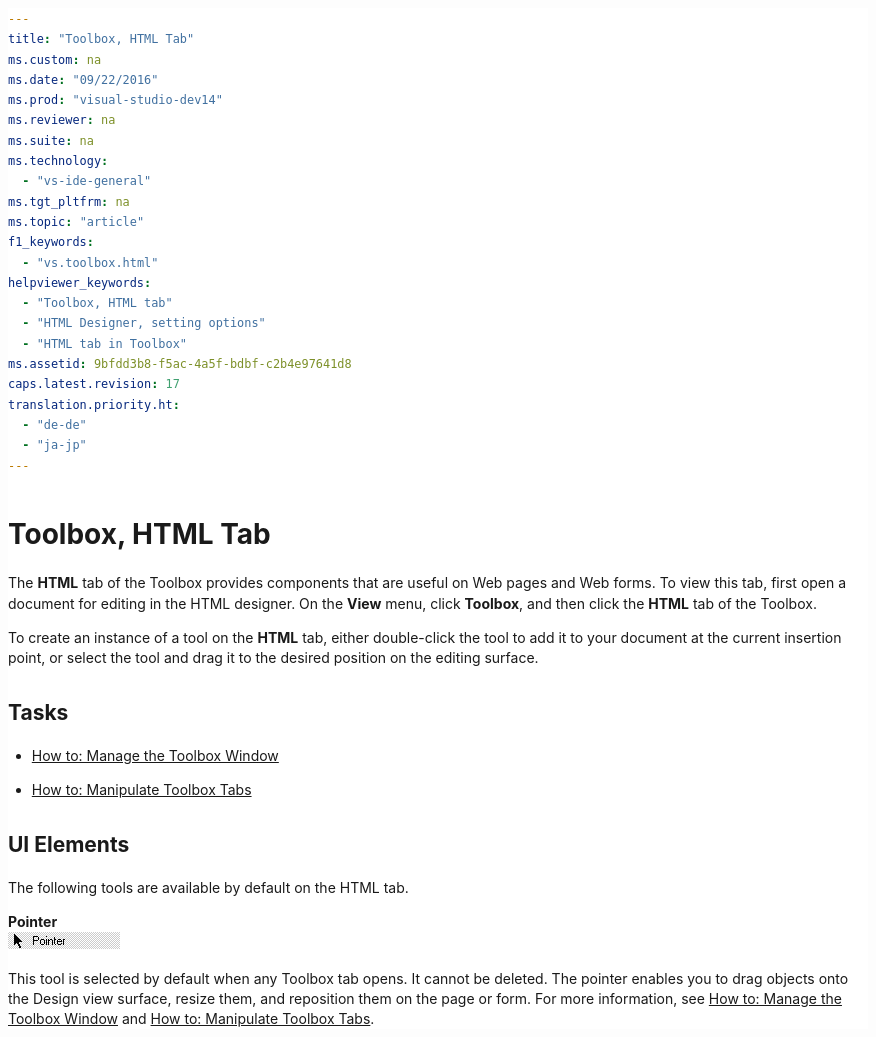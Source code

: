 ```yaml
---
title: "Toolbox, HTML Tab"
ms.custom: na
ms.date: "09/22/2016"
ms.prod: "visual-studio-dev14"
ms.reviewer: na
ms.suite: na
ms.technology: 
  - "vs-ide-general"
ms.tgt_pltfrm: na
ms.topic: "article"
f1_keywords: 
  - "vs.toolbox.html"
helpviewer_keywords: 
  - "Toolbox, HTML tab"
  - "HTML Designer, setting options"
  - "HTML tab in Toolbox"
ms.assetid: 9bfdd3b8-f5ac-4a5f-bdbf-c2b4e97641d8
caps.latest.revision: 17
translation.priority.ht: 
  - "de-de"
  - "ja-jp"
---
```

# Toolbox, HTML Tab
The **HTML** tab of the Toolbox provides components that are useful on Web pages and Web forms. To view this tab, first open a document for editing in the HTML designer. On the **View** menu, click **Toolbox**, and then click the **HTML** tab of the Toolbox.  
  
 To create an instance of a tool on the **HTML** tab, either double-click the tool to add it to your document at the current insertion point, or select the tool and drag it to the desired position on the editing surface.  
  
## Tasks  
  
-   [How to: Manage the Toolbox Window](assetId:///a022c3fe-298c-4a59-a48f-b050da90ebc2)  
  
-   [How to: Manipulate Toolbox Tabs](assetId:///21285050-cadd-455a-b1f5-a2289a89c4db)  
  
## UI Elements  
 The following tools are available by default on the HTML tab.  
  
 **Pointer**  
 ![ASP.NET Mobile Designer HTMLpage Pointer](../vs140/media/vxpointer.gif "vxPointer")  
  
 This tool is selected by default when any Toolbox tab opens. It cannot be deleted. The pointer enables you to drag objects onto the Design view surface, resize them, and reposition them on the page or form. For more information, see [How to: Manage the Toolbox Window](assetId:///a022c3fe-298c-4a59-a48f-b050da90ebc2) and [How to: Manipulate Toolbox Tabs](assetId:///21285050-cadd-455a-b1f5-a2289a89c4db).  
  